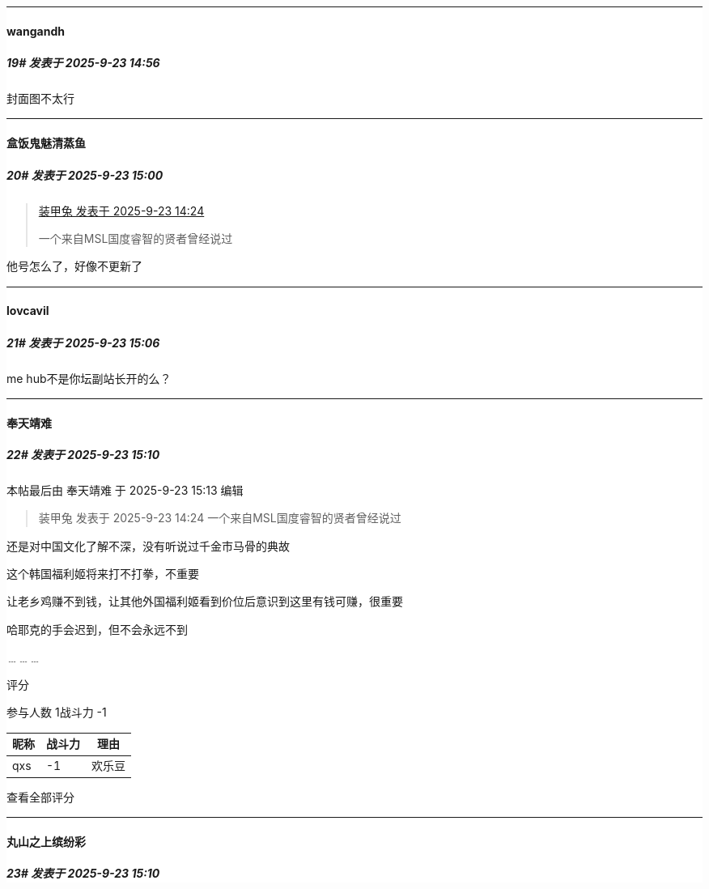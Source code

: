 *****

####  wangandh  
##### 19#       发表于 2025-9-23 14:56

封面图不太行

*****

####  盒饭鬼魅清蒸鱼  
##### 20#       发表于 2025-9-23 15:00

<blockquote><a href="httphttps://stage1st.com/2b/forum.php?mod=redirect&amp;goto=findpost&amp;pid=68475923&amp;ptid=2262775" target="_blank">装甲兔 发表于 2025-9-23 14:24</a>

一个来自MSL国度睿智的贤者曾经说过</blockquote>
他号怎么了，好像不更新了

*****

####  lovcavil  
##### 21#       发表于 2025-9-23 15:06

me hub不是你坛副站长开的么？

*****

####  奉天靖难  
##### 22#       发表于 2025-9-23 15:10

 本帖最后由 奉天靖难 于 2025-9-23 15:13 编辑 
<blockquote>装甲兔 发表于 2025-9-23 14:24
一个来自MSL国度睿智的贤者曾经说过</blockquote>

还是对中国文化了解不深，没有听说过千金市马骨的典故

这个韩国福利姬将来打不打拳，不重要

让老乡鸡赚不到钱，让其他外国福利姬看到价位后意识到这里有钱可赚，很重要

哈耶克的手会迟到，但不会永远不到

﹍﹍﹍

评分

 参与人数 1战斗力 -1

|昵称|战斗力|理由|
|----|---|---|
| qxs|-1|欢乐豆|

查看全部评分

*****

####  丸山之上缤纷彩  
##### 23#       发表于 2025-9-23 15:10
